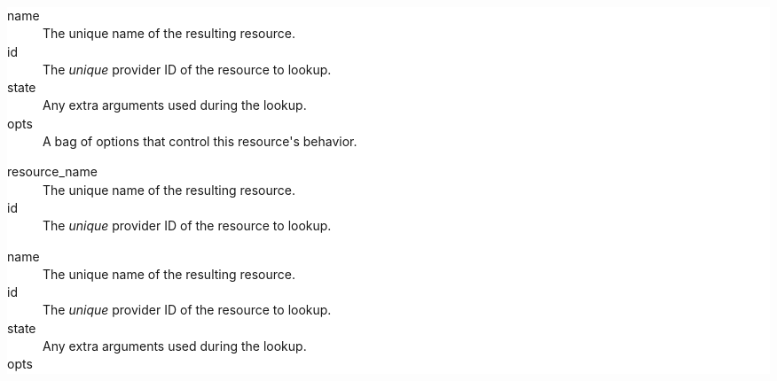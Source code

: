 <dl class="resources-properties">
    <dt class="property-required" title="Required">
        <span>name</span>
        <span class="property-indicator"></span>
    </dt>
    <dd>The unique name of the resulting resource.</dd>
    <dt class="property-required" title="Required">
        <span>id</span>
        <span class="property-indicator"></span>
    </dt>
    <dd>The <em>unique</em> provider ID of the resource to lookup.</dd>
    <dt class="property-optional" title="Optional">
        <span>state</span>
        <span class="property-indicator"></span>
    </dt>
    <dd>Any extra arguments used during the lookup.</dd>
    <dt class="property-optional" title="Optional">
        <span>opts</span>
        <span class="property-indicator"></span>
    </dt>
    <dd>A bag of options that control this resource's behavior.</dd>
</dl>

</pulumi-choosable>
</div>

<div>
<pulumi-choosable type="language" values="python">
<dl class="resources-properties">
    <dt class="property-required" title="Required">
        <span>resource_name</span>
        <span class="property-indicator"></span>
    </dt>
    <dd>The unique name of the resulting resource.</dd>
    <dt class="property-required" title="Optional">
        <span>id</span>
        <span class="property-indicator"></span>
    </dt>
    <dd>The <em>unique</em> provider ID of the resource to lookup.</dd>
</dl>
</pulumi-choosable>
</div>

<div>
<pulumi-choosable type="language" values="go">

<dl class="resources-properties">
    <dt class="property-required" title="Required">
        <span>name</span>
        <span class="property-indicator"></span>
    </dt>
    <dd>The unique name of the resulting resource.</dd>
    <dt class="property-required" title="Required">
        <span>id</span>
        <span class="property-indicator"></span>
    </dt>
    <dd>The <em>unique</em> provider ID of the resource to lookup.</dd>
    <dt class="property-optional" title="Optional">
        <span>state</span>
        <span class="property-indicator"></span>
    </dt>
    <dd>Any extra arguments used during the lookup.</dd>
    <dt class="property-optional" title="Optional">
        <span>opts</span>
        <span class="property-indicator"></span>